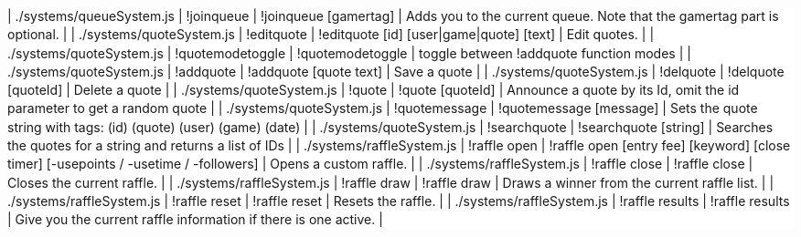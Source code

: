 | ./systems/queueSystem.js            | !joinqueue                                          | !joinqueue [gamertag]                                                                                                                     | Adds you to the current queue. Note that the gamertag part is optional.                                                                                                                                  |
| ./systems/quoteSystem.js            | !editquote                                          | !editquote [id] [user\|game\|quote] [text]                                                                                                | Edit quotes.                                                                                                                                                                                             |
| ./systems/quoteSystem.js            | !quotemodetoggle                                    | !quotemodetoggle                                                                                                                          | toggle between !addquote function modes                                                                                                                                                                  |
| ./systems/quoteSystem.js            | !addquote                                           | !addquote [quote text]                                                                                                                    | Save a quote                                                                                                                                                                                             |
| ./systems/quoteSystem.js            | !delquote                                           | !delquote [quoteId]                                                                                                                       | Delete a quote                                                                                                                                                                                           |
| ./systems/quoteSystem.js            | !quote                                              | !quote [quoteId]                                                                                                                          | Announce a quote by its Id, omit the id parameter to get a random quote                                                                                                                                  |
| ./systems/quoteSystem.js            | !quotemessage                                       | !quotemessage [message]                                                                                                                   | Sets the quote string with tags: (id) (quote) (user) (game) (date)                                                                                                                                       |
| ./systems/quoteSystem.js            | !searchquote                                        | !searchquote [string]                                                                                                                     | Searches the quotes for a string and returns a list of IDs                                                                                                                                               |
| ./systems/raffleSystem.js           | !raffle open                                        | !raffle open [entry fee] [keyword] [close timer] [-usepoints / -usetime / -followers]                                                     | Opens a custom raffle.                                                                                                                                                                                   |
| ./systems/raffleSystem.js           | !raffle close                                       | !raffle close                                                                                                                             | Closes the current raffle.                                                                                                                                                                               |
| ./systems/raffleSystem.js           | !raffle draw                                        | !raffle draw                                                                                                                              | Draws a winner from the current raffle list.                                                                                                                                                             |
| ./systems/raffleSystem.js           | !raffle reset                                       | !raffle reset                                                                                                                             | Resets the raffle.                                                                                                                                                                                       |
| ./systems/raffleSystem.js           | !raffle results                                     | !raffle results                                                                                                                           | Give you the current raffle information if there is one active.                                                                                                                                          |